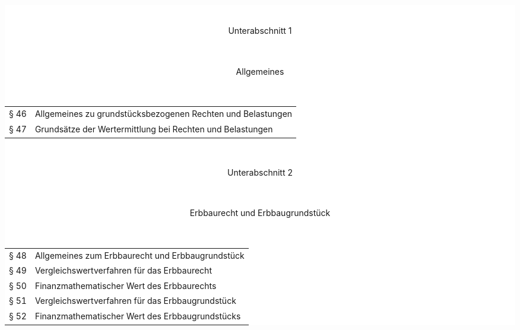 <div class="jurAbsatz">

 

</div>

<div class="S0" style="text-align:center;">

Unterabschnitt 1

</div>

<div class="jurAbsatz">

 

</div>

<div class="S0" style="text-align:center;">

Allgemeines

</div>

<div class="jurAbsatz">

 

</div>

|      |                                                             |
| :--- | :---------------------------------------------------------- |
| § 46 | Allgemeines zu grundstücksbezogenen Rechten und Belastungen |
| § 47 | Grundsätze der Wertermittlung bei Rechten und Belastungen   |

<div class="jurAbsatz">

 

</div>

<div class="S0" style="text-align:center;">

Unterabschnitt 2

</div>

<div class="jurAbsatz">

 

</div>

<div class="S0" style="text-align:center;">

Erbbaurecht und Erbbaugrundstück

</div>

<div class="jurAbsatz">

 

</div>

|      |                                                  |
| :--- | :----------------------------------------------- |
| § 48 | Allgemeines zum Erbbaurecht und Erbbaugrundstück |
| § 49 | Vergleichswertverfahren für das Erbbaurecht      |
| § 50 | Finanzmathematischer Wert des Erbbaurechts       |
| § 51 | Vergleichswertverfahren für das Erbbaugrundstück |
| § 52 | Finanzmathematischer Wert des Erbbaugrundstücks  |
